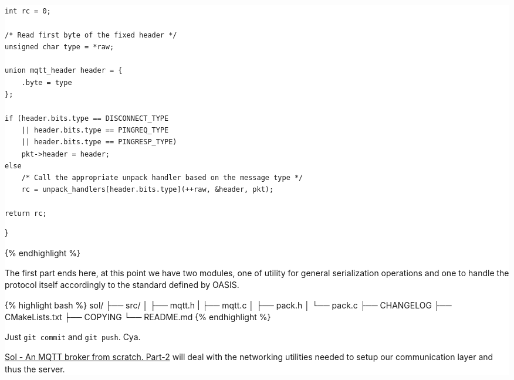 
    int rc = 0;

    /* Read first byte of the fixed header */
    unsigned char type = *raw;

    union mqtt_header header = {
        .byte = type
    };

    if (header.bits.type == DISCONNECT_TYPE
        || header.bits.type == PINGREQ_TYPE
        || header.bits.type == PINGRESP_TYPE)
        pkt->header = header;
    else
        /* Call the appropriate unpack handler based on the message type */
        rc = unpack_handlers[header.bits.type](++raw, &header, pkt);

    return rc;
}

{% endhighlight %}

The first part ends here, at this point we have two modules, one of utility for
general serialization operations and one to handle the protocol itself accordingly
to the standard defined by OASIS.

{% highlight bash %}
sol/
 ├── src/
 │    ├── mqtt.h
 |    ├── mqtt.c
 │    ├── pack.h
 │    └── pack.c
 ├── CHANGELOG
 ├── CMakeLists.txt
 ├── COPYING
 └── README.md
{% endhighlight %}

Just `git commit` and `git push`. Cya.

[Sol - An MQTT broker from scratch. Part-2](sol-mqtt-broker-p2) will deal with the
networking utilities needed to setup our communication layer and thus the server.
